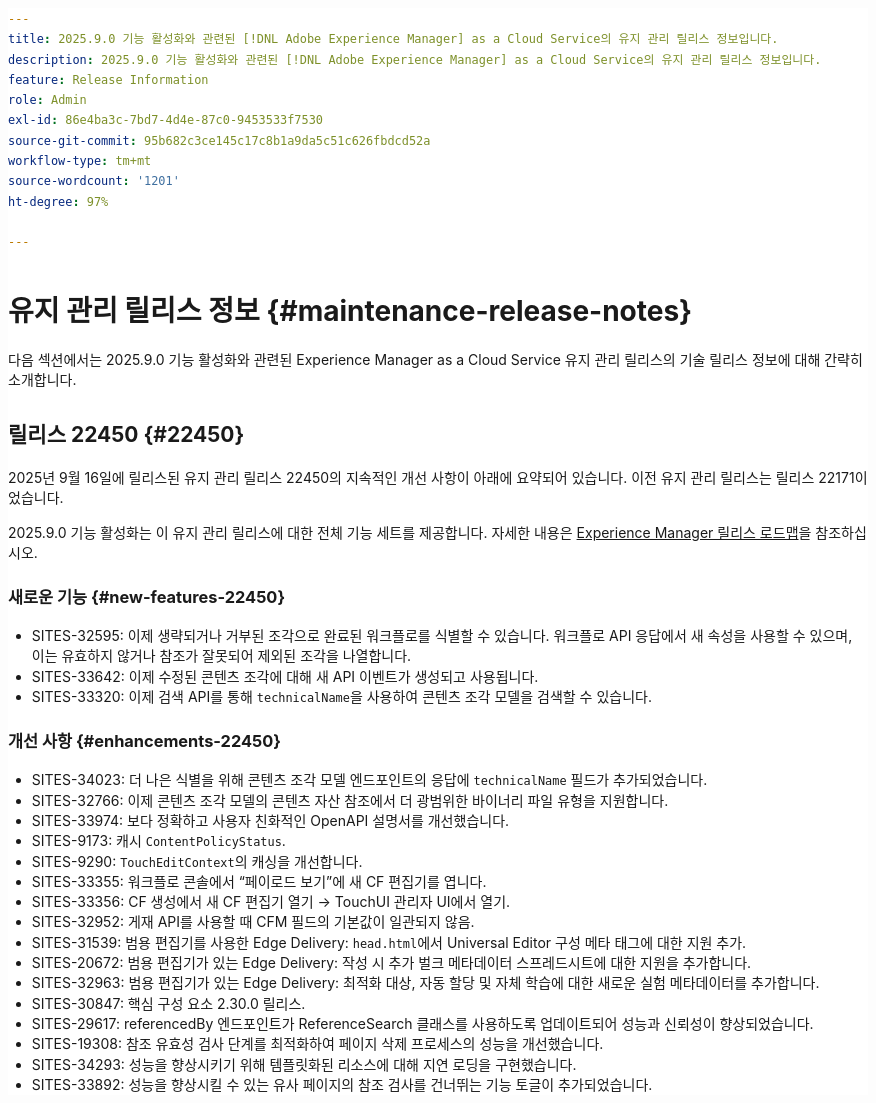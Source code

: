 ```yaml
---
title: 2025.9.0 기능 활성화와 관련된 [!DNL Adobe Experience Manager] as a Cloud Service의 유지 관리 릴리스 정보입니다.
description: 2025.9.0 기능 활성화와 관련된 [!DNL Adobe Experience Manager] as a Cloud Service의 유지 관리 릴리스 정보입니다.
feature: Release Information
role: Admin
exl-id: 86e4ba3c-7bd7-4d4e-87c0-9453533f7530
source-git-commit: 95b682c3ce145c17c8b1a9da5c51c626fbdcd52a
workflow-type: tm+mt
source-wordcount: '1201'
ht-degree: 97%

---
```


# 유지 관리 릴리스 정보 {#maintenance-release-notes}

다음 섹션에서는 2025.9.0 기능 활성화와 관련된 Experience Manager as a Cloud Service 유지 관리 릴리스의 기술 릴리스 정보에 대해 간략히 소개합니다.

## 릴리스 22450 {#22450}

2025년 9월 16일에 릴리스된 유지 관리 릴리스 22450의 지속적인 개선 사항이 아래에 요약되어 있습니다. 이전 유지 관리 릴리스는 릴리스 22171이었습니다.

2025.9.0 기능 활성화는 이 유지 관리 릴리스에 대한 전체 기능 세트를 제공합니다. 자세한 내용은 [Experience Manager 릴리스 로드맵](https://experienceleague.adobe.com/ko/docs/experience-manager-release-information/aem-release-updates/update-releases-roadmap)을 참조하십시오.

### 새로운 기능 {#new-features-22450}

* SITES-32595: 이제 생략되거나 거부된 조각으로 완료된 워크플로를 식별할 수 있습니다. 워크플로 API 응답에서 새 속성을 사용할 수 있으며, 이는 유효하지 않거나 참조가 잘못되어 제외된 조각을 나열합니다.
* SITES-33642: 이제 수정된 콘텐츠 조각에 대해 새 API 이벤트가 생성되고 사용됩니다.
* SITES-33320: 이제 검색 API를 통해 `technicalName`을 사용하여 콘텐츠 조각 모델을 검색할 수 있습니다.

### 개선 사항 {#enhancements-22450}

* SITES-34023: 더 나은 식별을 위해 콘텐츠 조각 모델 엔드포인트의 응답에 `technicalName` 필드가 추가되었습니다.
* SITES-32766: 이제 콘텐츠 조각 모델의 콘텐츠 자산 참조에서 더 광범위한 바이너리 파일 유형을 지원합니다.
* SITES-33974: 보다 정확하고 사용자 친화적인 OpenAPI 설명서를 개선했습니다.
* SITES-9173: 캐시 `ContentPolicyStatus`.
* SITES-9290: `TouchEditContext`의 캐싱을 개선합니다.
* SITES-33355: 워크플로 콘솔에서 “페이로드 보기”에 새 CF 편집기를 엽니다.
* SITES-33356: CF 생성에서 새 CF 편집기 열기 → TouchUI 관리자 UI에서 열기.
* SITES-32952: 게재 API를 사용할 때 CFM 필드의 기본값이 일관되지 않음.
* SITES-31539: 범용 편집기를 사용한 Edge Delivery: `head.html`에서 Universal Editor 구성 메타 태그에 대한 지원 추가.
* SITES-20672: 범용 편집기가 있는 Edge Delivery: 작성 시 추가 벌크 메타데이터 스프레드시트에 대한 지원을 추가합니다.
* SITES-32963: 범용 편집기가 있는 Edge Delivery: 최적화 대상, 자동 할당 및 자체 학습에 대한 새로운 실험 메타데이터를 추가합니다.
* SITES-30847: 핵심 구성 요소 2.30.0 릴리스.
* SITES-29617: referencedBy 엔드포인트가 ReferenceSearch 클래스를 사용하도록 업데이트되어 성능과 신뢰성이 향상되었습니다.
* SITES-19308: 참조 유효성 검사 단계를 최적화하여 페이지 삭제 프로세스의 성능을 개선했습니다.
* SITES-34293: 성능을 향상시키기 위해 템플릿화된 리소스에 대해 지연 로딩을 구현했습니다.
* SITES-33892: 성능을 향상시킬 수 있는 유사 페이지의 참조 검사를 건너뛰는 기능 토글이 추가되었습니다.

